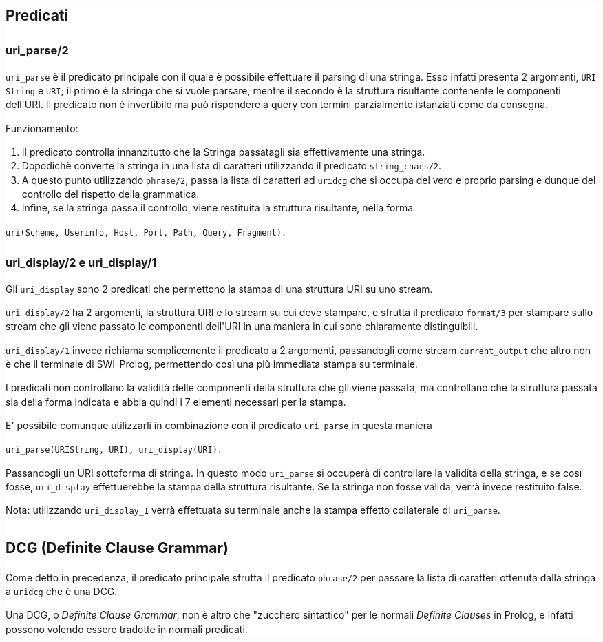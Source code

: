 ## Predicati

### uri_parse/2

`uri_parse` è il predicato principale con il quale è possibile effettuare il parsing di una stringa.
Esso infatti presenta 2 argomenti, `URIString` e `URI`; il primo è la stringa che si vuole parsare, mentre il secondo è la struttura risultante contenente le componenti dell'URI.
Il predicato non è invertibile ma può rispondere a query con termini parzialmente istanziati come da consegna.

Funzionamento:

1. Il predicato controlla innanzitutto che la Stringa passatagli sia effettivamente una stringa.
2. Dopodichè converte la stringa in una lista di caratteri utilizzando il predicato `string_chars/2`.
3. A questo punto utilizzando `phrase/2`, passa la lista di caratteri ad `uridcg` che si occupa del vero e proprio parsing e dunque del controllo del rispetto della grammatica.
4. Infine, se la stringa passa il controllo, viene restituita la struttura risultante, nella forma

`uri(Scheme, Userinfo, Host, Port, Path, Query, Fragment).`

### uri_display/2 e uri_display/1

Gli `uri_display` sono 2 predicati che permettono la stampa di una struttura URI su uno stream.

`uri_display/2` ha 2 argomenti, la struttura URI e lo stream su cui deve stampare, e sfrutta il predicato `format/3` per stampare sullo stream che gli viene passato le componenti dell'URI in una maniera in cui sono chiaramente distinguibili.

`uri_display/1` invece richiama semplicemente il predicato a 2 argomenti, passandogli come stream `current_output` che altro non è che il terminale di SWI-Prolog, permettendo così una più immediata stampa su terminale.

I predicati non controllano la validità delle componenti della struttura che gli viene passata, ma controllano che la struttura passata sia della forma indicata e abbia quindi i 7 elementi necessari per la stampa.

E' possibile comunque utilizzarli in combinazione con il predicato `uri_parse` in questa maniera

`uri_parse(URIString, URI), uri_display(URI).`

Passandogli un URI sottoforma di stringa. In questo modo `uri_parse` si occuperà di controllare la validità della stringa, e se così fosse, `uri_display` effettuerebbe la stampa della struttura risultante. Se la stringa non fosse valida, verrà invece restituito false.

Nota: utilizzando `uri_display_1` verrà effettuata su terminale anche la stampa effetto collaterale di `uri_parse`.

## DCG (Definite Clause Grammar)

Come detto in precedenza, il predicato principale sfrutta il predicato `phrase/2` per passare la lista di caratteri ottenuta dalla stringa a `uridcg` che è una DCG.

Una DCG, o _Definite Clause Grammar_, non è altro che "zucchero sintattico" per le normali _Definite Clauses_ in Prolog, e infatti possono volendo essere tradotte in normali predicati.
